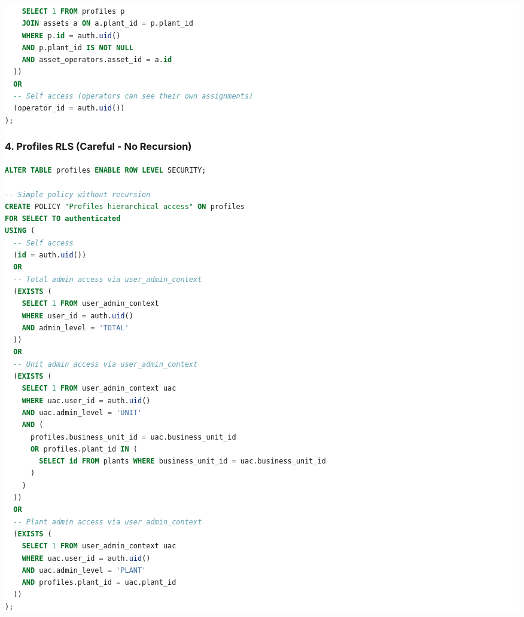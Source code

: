 ```sql
    SELECT 1 FROM profiles p
    JOIN assets a ON a.plant_id = p.plant_id
    WHERE p.id = auth.uid() 
    AND p.plant_id IS NOT NULL
    AND asset_operators.asset_id = a.id
  ))
  OR
  -- Self access (operators can see their own assignments)
  (operator_id = auth.uid())
);
```

### **4. Profiles RLS (Careful - No Recursion)**
```sql
ALTER TABLE profiles ENABLE ROW LEVEL SECURITY;

-- Simple policy without recursion
CREATE POLICY "Profiles hierarchical access" ON profiles
FOR SELECT TO authenticated
USING (
  -- Self access
  (id = auth.uid())
  OR
  -- Total admin access via user_admin_context
  (EXISTS (
    SELECT 1 FROM user_admin_context 
    WHERE user_id = auth.uid() 
    AND admin_level = 'TOTAL'
  ))
  OR
  -- Unit admin access via user_admin_context
  (EXISTS (
    SELECT 1 FROM user_admin_context uac
    WHERE uac.user_id = auth.uid() 
    AND uac.admin_level = 'UNIT'
    AND (
      profiles.business_unit_id = uac.business_unit_id
      OR profiles.plant_id IN (
        SELECT id FROM plants WHERE business_unit_id = uac.business_unit_id
      )
    )
  ))
  OR
  -- Plant admin access via user_admin_context
  (EXISTS (
    SELECT 1 FROM user_admin_context uac
    WHERE uac.user_id = auth.uid() 
    AND uac.admin_level = 'PLANT'
    AND profiles.plant_id = uac.plant_id
  ))
);
```

